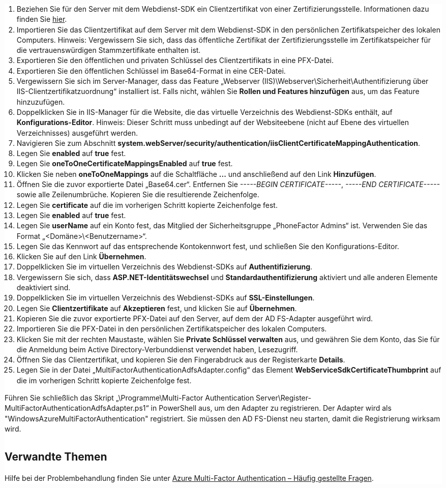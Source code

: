 1. Beziehen Sie für den Server mit dem Webdienst-SDK ein Clientzertifikat von einer Zertifizierungsstelle. Informationen dazu finden Sie [hier](https://technet.microsoft.com/library/cc770328.aspx).
2. Importieren Sie das Clientzertifikat auf dem Server mit dem Webdienst-SDK in den persönlichen Zertifikatspeicher des lokalen Computers. Hinweis: Vergewissern Sie sich, dass das öffentliche Zertifikat der Zertifizierungsstelle im Zertifikatspeicher für die vertrauenswürdigen Stammzertifikate enthalten ist.
3. Exportieren Sie den öffentlichen und privaten Schlüssel des Clientzertifikats in eine PFX-Datei.
4. Exportieren Sie den öffentlichen Schlüssel im Base64-Format in eine CER-Datei.
5. Vergewissern Sie sich im Server-Manager, dass das Feature „Webserver (IIS)\\Webserver\\Sicherheit\\Authentifizierung über IIS-Clientzertifikatzuordnung“ installiert ist. Falls nicht, wählen Sie **Rollen und Features hinzufügen** aus, um das Feature hinzuzufügen.
6. Doppelklicken Sie in IIS-Manager für die Website, die das virtuelle Verzeichnis des Webdienst-SDKs enthält, auf **Konfigurations-Editor**. Hinweis: Dieser Schritt muss unbedingt auf der Websiteebene (nicht auf Ebene des virtuellen Verzeichnisses) ausgeführt werden.
7. Navigieren Sie zum Abschnitt **system.webServer/security/authentication/iisClientCertificateMappingAuthentication**.
8. Legen Sie **enabled** auf **true** fest.
9. Legen Sie **oneToOneCertificateMappingsEnabled** auf **true** fest.
10. Klicken Sie neben **oneToOneMappings** auf die Schaltfläche **...** und anschließend auf den Link **Hinzufügen**.
11. Öffnen Sie die zuvor exportierte Datei „Base64.cer“. Entfernen Sie *-----BEGIN CERTIFICATE-----*, *-----END CERTIFICATE-----* sowie alle Zeilenumbrüche. Kopieren Sie die resultierende Zeichenfolge.
12. Legen Sie **certificate** auf die im vorherigen Schritt kopierte Zeichenfolge fest.
13. Legen Sie **enabled** auf **true** fest.
14. Legen Sie **userName** auf ein Konto fest, das Mitglied der Sicherheitsgruppe „PhoneFactor Admins“ ist. Verwenden Sie das Format „&lt;Domäne&gt;&#92;&lt;Benutzername&gt;“.
15. Legen Sie das Kennwort auf das entsprechende Kontokennwort fest, und schließen Sie den Konfigurations-Editor.
16. Klicken Sie auf den Link **Übernehmen**.
17. Doppelklicken Sie im virtuellen Verzeichnis des Webdienst-SDKs auf **Authentifizierung**.
18. Vergewissern Sie sich, dass **ASP.NET-Identitätswechsel** und **Standardauthentifizierung** aktiviert und alle anderen Elemente deaktiviert sind.
19. Doppelklicken Sie im virtuellen Verzeichnis des Webdienst-SDKs auf **SSL-Einstellungen**.
20. Legen Sie **Clientzertifikate** auf **Akzeptieren** fest, und klicken Sie auf **Übernehmen**.
21. Kopieren Sie die zuvor exportierte PFX-Datei auf den Server, auf dem der AD FS-Adapter ausgeführt wird.
22. Importieren Sie die PFX-Datei in den persönlichen Zertifikatspeicher des lokalen Computers.
23. Klicken Sie mit der rechten Maustaste, wählen Sie **Private Schlüssel verwalten** aus, und gewähren Sie dem Konto, das Sie für die Anmeldung beim Active Directory-Verbunddienst verwendet haben, Lesezugriff.
24. Öffnen Sie das Clientzertifikat, und kopieren Sie den Fingerabdruck aus der Registerkarte **Details**.
25. Legen Sie in der Datei „MultiFactorAuthenticationAdfsAdapter.config“ das Element **WebServiceSdkCertificateThumbprint** auf die im vorherigen Schritt kopierte Zeichenfolge fest.


Führen Sie schließlich das Skript „\\Programme\\Multi-Factor Authentication Server\\Register-MultiFactorAuthenticationAdfsAdapter.ps1“ in PowerShell aus, um den Adapter zu registrieren. Der Adapter wird als "WindowsAzureMultiFactorAuthentication" registriert. Sie müssen den AD FS-Dienst neu starten, damit die Registrierung wirksam wird.

## Verwandte Themen

Hilfe bei der Problembehandlung finden Sie unter [Azure Multi-Factor Authentication – Häufig gestellte Fragen](multi-factor-authentication-faq.md).

